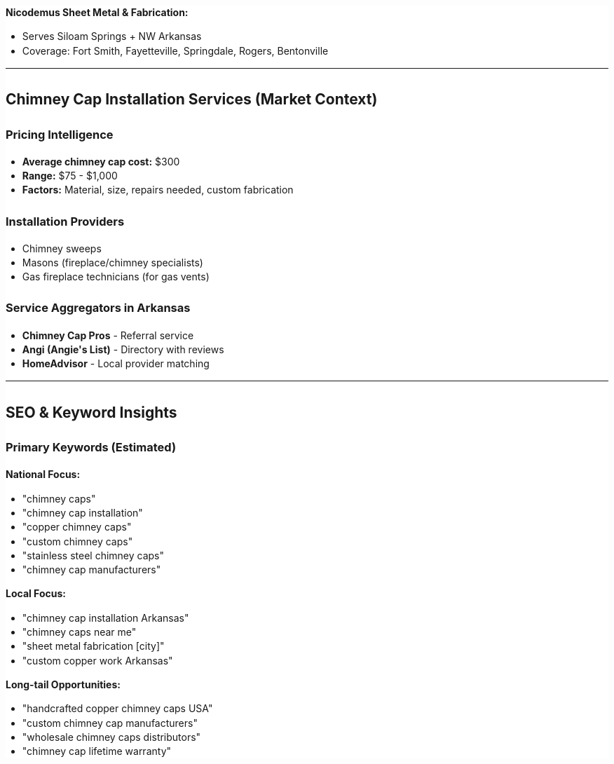 **Nicodemus Sheet Metal & Fabrication:**
- Serves Siloam Springs + NW Arkansas
- Coverage: Fort Smith, Fayetteville, Springdale, Rogers, Bentonville

---

## Chimney Cap Installation Services (Market Context)

### Pricing Intelligence

- **Average chimney cap cost:** $300
- **Range:** $75 - $1,000
- **Factors:** Material, size, repairs needed, custom fabrication

### Installation Providers

- Chimney sweeps
- Masons (fireplace/chimney specialists)
- Gas fireplace technicians (for gas vents)

### Service Aggregators in Arkansas

- **Chimney Cap Pros** - Referral service
- **Angi (Angie's List)** - Directory with reviews
- **HomeAdvisor** - Local provider matching

---

## SEO & Keyword Insights

### Primary Keywords (Estimated)

**National Focus:**
- "chimney caps"
- "chimney cap installation"
- "copper chimney caps"
- "custom chimney caps"
- "stainless steel chimney caps"
- "chimney cap manufacturers"

**Local Focus:**
- "chimney cap installation Arkansas"
- "chimney caps near me"
- "sheet metal fabrication [city]"
- "custom copper work Arkansas"

**Long-tail Opportunities:**
- "handcrafted copper chimney caps USA"
- "custom chimney cap manufacturers"
- "wholesale chimney caps distributors"
- "chimney cap lifetime warranty"
